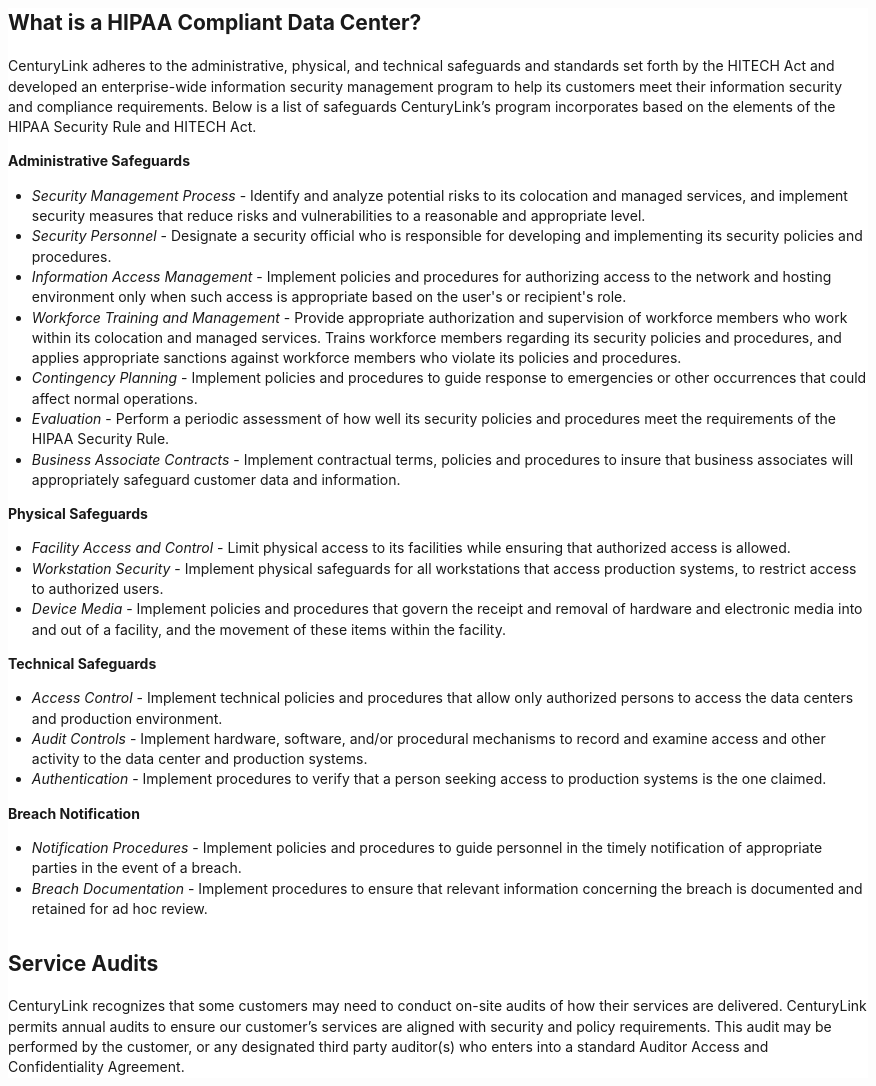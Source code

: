 ## What is a HIPAA Compliant Data Center?
CenturyLink adheres to the administrative, physical, and technical safeguards and standards set forth by the HITECH Act and developed an enterprise-wide information security management program to help its customers meet their information security and compliance requirements. Below is a list of safeguards CenturyLink’s program incorporates based on the elements of the HIPAA Security Rule and HITECH Act.

**Administrative Safeguards**
*	*Security Management Process* - Identify and analyze potential risks to its colocation and managed services, and implement security measures that reduce risks and vulnerabilities to a reasonable and appropriate level.
*	*Security Personnel* - Designate a security official who is responsible for developing and implementing its security policies and procedures.
*	*Information Access Management* - Implement policies and procedures for authorizing access to the network and hosting environment only when such access is appropriate based on the user's or recipient's role.
*	*Workforce Training and Management* - Provide appropriate authorization and supervision of workforce members who work within its colocation and managed services. Trains workforce members regarding its security policies and procedures, and applies appropriate sanctions against workforce members who violate its policies and procedures.
*	*Contingency Planning* - Implement policies and procedures to guide response to emergencies or other occurrences that could affect normal operations.
*	*Evaluation* - Perform a periodic assessment of how well its security policies and procedures meet the requirements of the HIPAA Security Rule.
*	*Business Associate Contracts* - Implement contractual terms, policies and procedures to insure that business associates will appropriately safeguard customer data and information.

**Physical Safeguards**
*	*Facility Access and Control* - Limit physical access to its facilities while ensuring that authorized access is allowed.
*	*Workstation Security* - Implement physical safeguards for all workstations that access production systems, to restrict access to authorized users.
*	*Device Media* - Implement policies and procedures that govern the receipt and removal of hardware and electronic media into and out of a facility, and the movement of these items within the facility.

**Technical Safeguards**
*	*Access Control* - Implement technical policies and procedures that allow only authorized persons to access the data centers and production environment.
*	*Audit Controls* - Implement hardware, software, and/or procedural mechanisms to record and examine access and other activity to the data center and production systems.
*	*Authentication* - Implement procedures to verify that a person seeking access to production systems is the one claimed.

**Breach Notification**
*	*Notification Procedures* - Implement policies and procedures to guide personnel in the timely notification of appropriate parties in the event of a breach.
*	*Breach Documentation* - Implement procedures to ensure that relevant information concerning the breach is documented and retained for ad hoc review.

## Service Audits
CenturyLink recognizes that some customers may need to conduct on-site audits of how their services are delivered. CenturyLink permits annual audits to ensure our customer’s services are aligned with security and policy requirements. This audit may be performed by the customer, or any designated third party auditor(s) who enters into a standard Auditor Access and Confidentiality Agreement.
